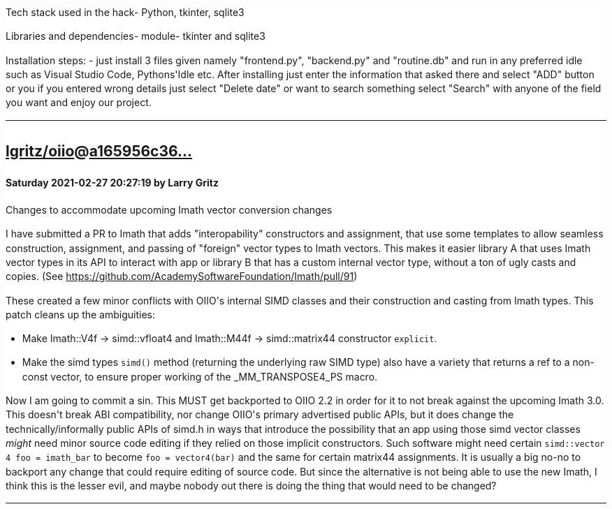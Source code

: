Tech stack used in the hack- 
Python, tkinter, sqlite3

Libraries and dependencies-
module- tkinter and sqlite3

Installation steps: -
just install 3 files given namely "frontend.py", "backend.py" and "routine.db" and run in any preferred idle such as Visual Studio Code, Pythons'Idle etc.
After installing just enter the information that asked there and select "ADD" button or you if you entered wrong details just select "Delete date" or want to search something select "Search" with anyone of the field you want and enjoy our project.

---
## [lgritz/oiio](https://github.com/lgritz/oiio)@[a165956c36...](https://github.com/lgritz/oiio/commit/a165956c361b317349884487092a9764cc85f5a6)
#### Saturday 2021-02-27 20:27:19 by Larry Gritz

Changes to accommodate upcoming Imath vector conversion changes

I have submitted a PR to Imath that adds "interopability" constructors
and assignment, that use some templates to allow seamless
construction, assignment, and passing of "foreign" vector types to
Imath vectors. This makes it easier library A that uses Imath vector
types in its API to interact with app or library B that has a custom
internal vector type, without a ton of ugly casts and copies.
(See https://github.com/AcademySoftwareFoundation/Imath/pull/91)

These created a few minor conflicts with OIIO's internal SIMD classes
and their construction and casting from Imath types. This patch cleans
up the ambiguities:

* Make Imath::V4f -> simd::vfloat4 and Imath::M44f -> simd::matrix44
  constructor `explicit`.

* Make the simd types `simd()` method (returning the underlying raw SIMD
  type) also have a variety that returns a ref to a non-const vector,
  to ensure proper working of the _MM_TRANSPOSE4_PS macro.

Now I am going to commit a sin. This MUST get backported to OIIO 2.2
in order for it to not break against the upcoming Imath 3.0.  This
doesn't break ABI compatibility, nor change OIIO's primary advertised
public APIs, but it does change the technically/informally public APIs
of simd.h in ways that introduce the possibility that an app using
those simd vector classes *might* need minor source code editing if
they relied on those implicit constructors. Such software might need
certain `simd::vector4 foo = imath_bar` to become `foo = vector4(bar)`
and the same for certain matrix44 assignments.  It is usually a big
no-no to backport any change that could require editing of source
code.  But since the alternative is not being able to use the new
Imath, I think this is the lesser evil, and maybe nobody out there is
doing the thing that would need to be changed?

---